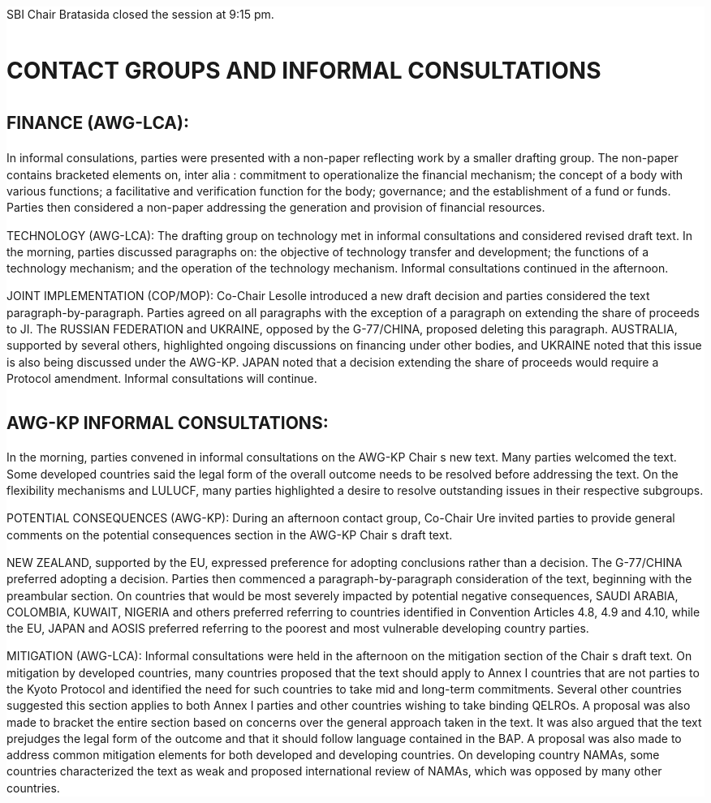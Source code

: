 SBI Chair Bratasida closed the session at 9:15 pm.

# CONTACT GROUPS AND INFORMAL CONSULTATIONS

## FINANCE (AWG-LCA):

In informal consulations, parties were presented with a non-paper reflecting work by a smaller drafting group. The non-paper contains bracketed elements on, inter alia : commitment to operationalize the financial mechanism; the concept of a body with various functions; a facilitative and verification function for the body; governance; and the establishment of a fund or funds. Parties then considered a non-paper addressing the generation and provision of financial resources.

TECHNOLOGY (AWG-LCA): The drafting group on technology met in informal consultations and considered revised draft text. In the morning, parties discussed paragraphs on: the objective of technology transfer and development; the functions of a technology mechanism; and the operation of the technology mechanism. Informal consultations continued in the afternoon.

JOINT IMPLEMENTATION (COP/MOP): Co-Chair Lesolle introduced a new draft decision and parties considered the text paragraph-by-paragraph. Parties agreed on all paragraphs with the exception of a paragraph on extending the share of proceeds to JI. The RUSSIAN FEDERATION and UKRAINE, opposed by the G-77/CHINA, proposed deleting this paragraph. AUSTRALIA, supported by several others, highlighted ongoing discussions on financing under other bodies, and UKRAINE noted that this issue is also being discussed under the AWG-KP. JAPAN noted that a decision extending the share of proceeds would require a Protocol amendment. Informal consultations will continue.

## AWG-KP INFORMAL CONSULTATIONS:

In the morning, parties convened in informal consultations on the AWG-KP Chair s new text. Many parties welcomed the text. Some developed countries said the legal form of the overall outcome needs to be resolved before addressing the text. On the flexibility mechanisms and LULUCF, many parties highlighted a desire to resolve outstanding issues in their respective subgroups.

POTENTIAL CONSEQUENCES (AWG-KP): During an afternoon contact group, Co-Chair Ure invited parties to provide general comments on the potential consequences section in the AWG-KP Chair s draft text.

NEW ZEALAND, supported by the EU, expressed preference for adopting conclusions rather than a decision. The G-77/CHINA preferred adopting a decision. Parties then commenced a paragraph-by-paragraph consideration of the text, beginning with the preambular section. On countries that would be most severely impacted by potential negative consequences, SAUDI ARABIA, COLOMBIA, KUWAIT, NIGERIA and others preferred referring to countries identified in Convention Articles 4.8, 4.9 and 4.10, while the EU, JAPAN and AOSIS preferred referring to the poorest and most vulnerable developing country parties.

MITIGATION (AWG-LCA): Informal consultations were held in the afternoon on the mitigation section of the Chair s draft text. On mitigation by developed countries, many countries proposed that the text should apply to Annex I countries that are not parties to the Kyoto Protocol and identified the need for such countries to take mid and long-term commitments. Several other countries suggested this section applies to both Annex I parties and other countries wishing to take binding QELROs. A proposal was also made to bracket the entire section based on concerns over the general approach taken in the text. It was also argued that the text prejudges the legal form of the outcome and that it should follow language contained in the BAP. A proposal was also made to address common mitigation elements for both developed and developing countries. On developing country NAMAs, some countries characterized the text as weak and proposed international review of NAMAs, which was opposed by many other countries.
